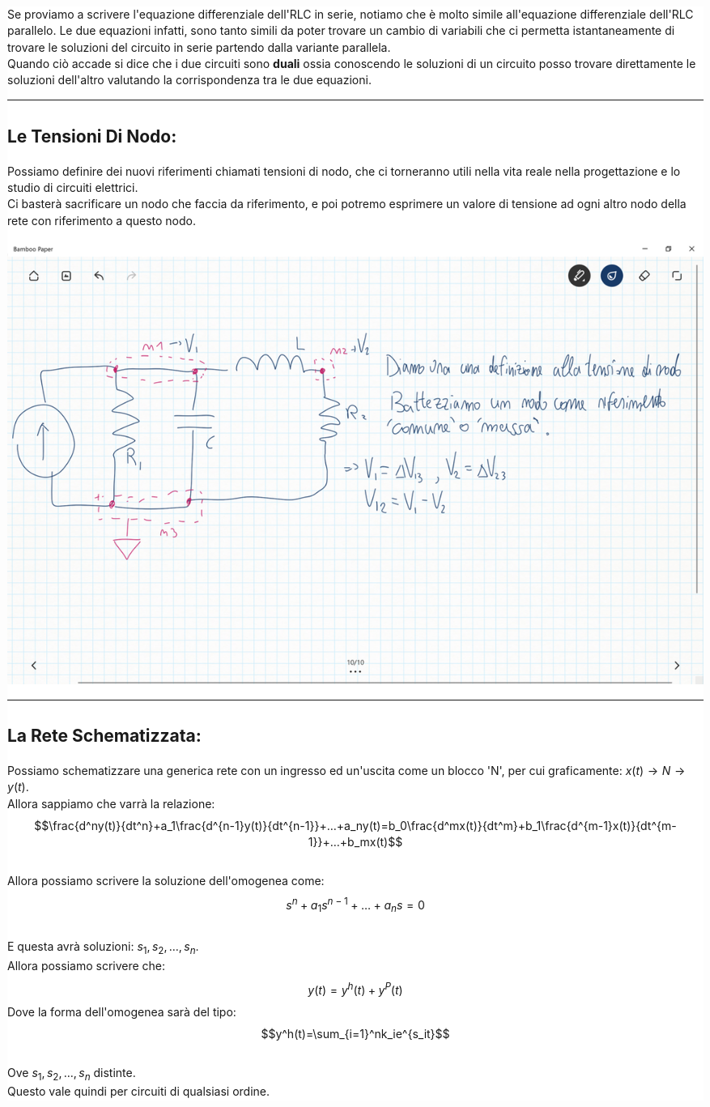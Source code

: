 Se proviamo a scrivere l'equazione differenziale dell'RLC in serie, notiamo che è molto simile all'equazione differenziale dell'RLC parallelo. Le due equazioni infatti, sono tanto simili da poter trovare un cambio di variabili che ci permetta istantaneamente di trovare le soluzioni del circuito in serie partendo dalla variante parallela.  
Quando ciò accade si dice che i due circuiti sono **duali** ossia conoscendo le soluzioni di un circuito posso trovare direttamente le soluzioni dell'altro valutando la corrispondenza tra le due equazioni.  

---
Le Tensioni Di Nodo:
--------------------

Possiamo definire dei nuovi riferimenti chiamati tensioni di nodo, che ci torneranno utili nella vita reale nella progettazione e lo studio di circuiti elettrici.  
Ci basterà sacrificare un nodo che faccia da riferimento, e poi potremo esprimere un valore di tensione ad ogni altro nodo della rete con riferimento a questo nodo.  

![Image](img/lez10/tensione_di_nodo.png)  

---
La Rete Schematizzata:
----------------------

Possiamo schematizzare una generica rete con un ingresso ed un'uscita come un blocco 'N', per cui graficamente: $x(t) \to N \to y(t)$.  
Allora sappiamo che varrà la relazione:  
$$\frac{d^ny(t)}{dt^n}+a_1\frac{d^{n-1}y(t)}{dt^{n-1}}+...+a_ny(t)=b_0\frac{d^mx(t)}{dt^m}+b_1\frac{d^{m-1}x(t)}{dt^{m-1}}+...+b_mx(t)$$  
Allora possiamo scrivere la soluzione dell'omogenea come:  
$$s^n+a_1s^{n-1}+...+a_ns=0$$  
E questa avrà soluzioni: $s_1, s_2, ..., s_n$.  
Allora possiamo scrivere che:  
$$y(t) = y^h(t) + y^P(t)$$
Dove la forma dell'omogenea sarà del tipo:  
$$y^h(t)=\sum_{i=1}^nk_ie^{s_it}$$  
Ove $s_1, s_2, ..., s_n$ distinte.  
Questo vale quindi per circuiti di qualsiasi ordine.  
